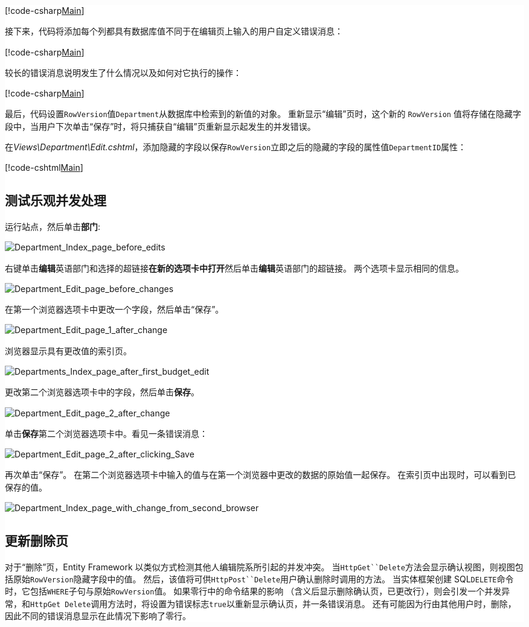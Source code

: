 [!code-csharp[Main](handling-concurrency-with-the-entity-framework-in-an-asp-net-mvc-application/samples/sample9.cs)]

接下来，代码将添加每个列都具有数据库值不同于在编辑页上输入的用户自定义错误消息：

[!code-csharp[Main](handling-concurrency-with-the-entity-framework-in-an-asp-net-mvc-application/samples/sample10.cs)]

较长的错误消息说明发生了什么情况以及如何对它执行的操作：

[!code-csharp[Main](handling-concurrency-with-the-entity-framework-in-an-asp-net-mvc-application/samples/sample11.cs)]

最后，代码设置`RowVersion`值`Department`从数据库中检索到的新值的对象。 重新显示“编辑”页时，这个新的 `RowVersion` 值将存储在隐藏字段中，当用户下次单击“保存”时，将只捕获自“编辑”页重新显示起发生的并发错误。

在*Views\Department\Edit.cshtml*，添加隐藏的字段以保存`RowVersion`立即之后的隐藏的字段的属性值`DepartmentID`属性：

[!code-cshtml[Main](handling-concurrency-with-the-entity-framework-in-an-asp-net-mvc-application/samples/sample12.cshtml?highlight=18)]

## <a name="testing-optimistic-concurrency-handling"></a>测试乐观并发处理

运行站点，然后单击**部门**:

![Department_Index_page_before_edits](handling-concurrency-with-the-entity-framework-in-an-asp-net-mvc-application/_static/image5.png)

右键单击**编辑**英语部门和选择的超链接**在新的选项卡中打开**然后单击**编辑**英语部门的超链接。 两个选项卡显示相同的信息。

![Department_Edit_page_before_changes](handling-concurrency-with-the-entity-framework-in-an-asp-net-mvc-application/_static/image6.png)

在第一个浏览器选项卡中更改一个字段，然后单击“保存”。

![Department_Edit_page_1_after_change](handling-concurrency-with-the-entity-framework-in-an-asp-net-mvc-application/_static/image7.png)

浏览器显示具有更改值的索引页。

![Departments_Index_page_after_first_budget_edit](handling-concurrency-with-the-entity-framework-in-an-asp-net-mvc-application/_static/image8.png)

更改第二个浏览器选项卡中的字段，然后单击**保存**。

![Department_Edit_page_2_after_change](handling-concurrency-with-the-entity-framework-in-an-asp-net-mvc-application/_static/image9.png)

单击**保存**第二个浏览器选项卡中。看见一条错误消息：

![Department_Edit_page_2_after_clicking_Save](handling-concurrency-with-the-entity-framework-in-an-asp-net-mvc-application/_static/image10.png)

再次单击“保存”。 在第二个浏览器选项卡中输入的值与在第一个浏览器中更改的数据的原始值一起保存。 在索引页中出现时，可以看到已保存的值。

![Department_Index_page_with_change_from_second_browser](handling-concurrency-with-the-entity-framework-in-an-asp-net-mvc-application/_static/image11.png)

## <a name="updating-the-delete-page"></a>更新删除页

对于“删除”页，Entity Framework 以类似方式检测其他人编辑院系所引起的并发冲突。 当`HttpGet``Delete`方法会显示确认视图，则视图包括原始`RowVersion`隐藏字段中的值。 然后，该值将可供`HttpPost``Delete`用户确认删除时调用的方法。 当实体框架创建 SQL`DELETE`命令时，它包括`WHERE`子句与原始`RowVersion`值。 如果零行中的命令结果的影响 （含义后显示删除确认页，已更改行），则会引发一个并发异常，和`HttpGet Delete`调用方法时，将设置为错误标志`true`以重新显示确认页，并一条错误消息。 还有可能因为行由其他用户时，删除，因此不同的错误消息显示在此情况下影响了零行。
